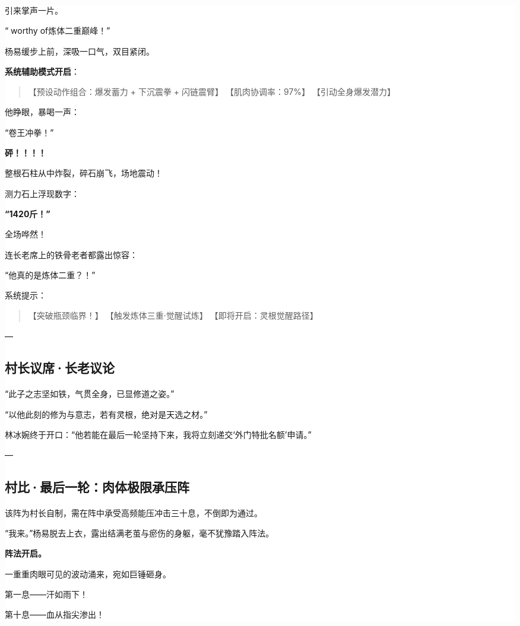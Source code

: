 引来掌声一片。

“ worthy of炼体二重巅峰！”

杨易缓步上前，深吸一口气，双目紧闭。

**系统辅助模式开启**：

> 【预设动作组合：爆发蓄力 + 下沉震拳 + 闪链震臂】
> 【肌肉协调率：97%】
> 【引动全身爆发潜力】

他睁眼，暴喝一声：

“卷王冲拳！”

**砰！！！！**

整根石柱从中炸裂，碎石崩飞，场地震动！

测力石上浮现数字：

**“1420斤！”**

全场哗然！

连长老席上的铁骨老者都露出惊容：

“他真的是炼体二重？！”

系统提示：

> 【突破瓶颈临界！】
> 【触发炼体三重·觉醒试炼】
> 【即将开启：灵根觉醒路径】

—

## 村长议席 · 长老议论

“此子之志坚如铁，气贯全身，已显修道之姿。”

“以他此刻的修为与意志，若有灵根，绝对是天选之材。”

林冰婉终于开口：“他若能在最后一轮坚持下来，我将立刻递交‘外门特批名额’申请。”

—

## 村比 · 最后一轮：**肉体极限承压阵**

该阵为村长自制，需在阵中承受高频能压冲击三十息，不倒即为通过。

“我来。”杨易脱去上衣，露出结满老茧与瘀伤的身躯，毫不犹豫踏入阵法。

**阵法开启。**

一重重肉眼可见的波动涌来，宛如巨锤砸身。

第一息——汗如雨下！

第十息——血从指尖渗出！
